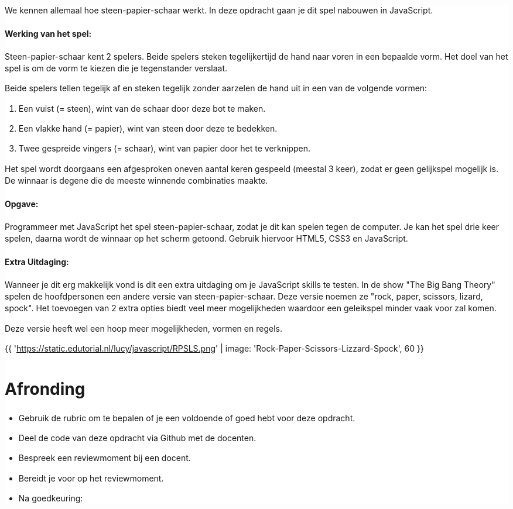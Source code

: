 We kennen allemaal hoe steen-papier-schaar werkt. In deze opdracht gaan
je dit spel nabouwen in JavaScript.

#### Werking van het spel:

Steen-papier-schaar kent 2 spelers. Beide spelers steken tegelijkertijd
de hand naar voren in een bepaalde vorm. Het doel van het spel is om de
vorm te kiezen die je tegenstander verslaat.

Beide spelers tellen tegelijk af en steken tegelijk zonder aarzelen de
hand uit in een van de volgende vormen:

1.  Een vuist (= steen), wint van de schaar door deze bot te maken.

2.  Een vlakke hand (= papier), wint van steen door deze te bedekken.

3.  Twee gespreide vingers (= schaar), wint van papier door het te
    verknippen.

Het spel wordt doorgaans een afgesproken oneven aantal keren gespeeld
(meestal 3 keer), zodat er geen gelijkspel mogelijk is. De winnaar is
degene die de meeste winnende combinaties maakte.

#### Opgave:

Programmeer met JavaScript het spel steen-papier-schaar, zodat je dit
kan spelen tegen de computer. Je kan het spel drie keer spelen, daarna
wordt de winnaar op het scherm getoond. Gebruik hiervoor HTML5, CSS3 en
JavaScript.

#### Extra Uitdaging:

Wanneer je dit erg makkelijk vond is dit een extra uitdaging om je
JavaScript skills te testen. In de show "The Big Bang Theory" spelen de
hoofdpersonen een andere versie van steen-papier-schaar. Deze versie
noemen ze "rock, paper, scissors, lizard, spock". Het toevoegen van 2
extra opties biedt veel meer mogelijkheden waardoor een geleikspel
minder vaak voor zal komen.

Deze versie heeft wel een hoop meer mogelijkheden, vormen en regels.

{{ 'https://static.edutorial.nl/lucy/javascript/RPSLS.png' | image: 'Rock-Paper-Scissors-Lizzard-Spock', 60 }}

# Afronding

-   Gebruik de rubric om te bepalen of je een voldoende of goed hebt
    voor deze opdracht.

-   Deel de code van deze opdracht via Github met de docenten.

-   Bespreek een reviewmoment bij een docent.

-   Bereidt je voor op het reviewmoment.

-   Na goedkeuring:
